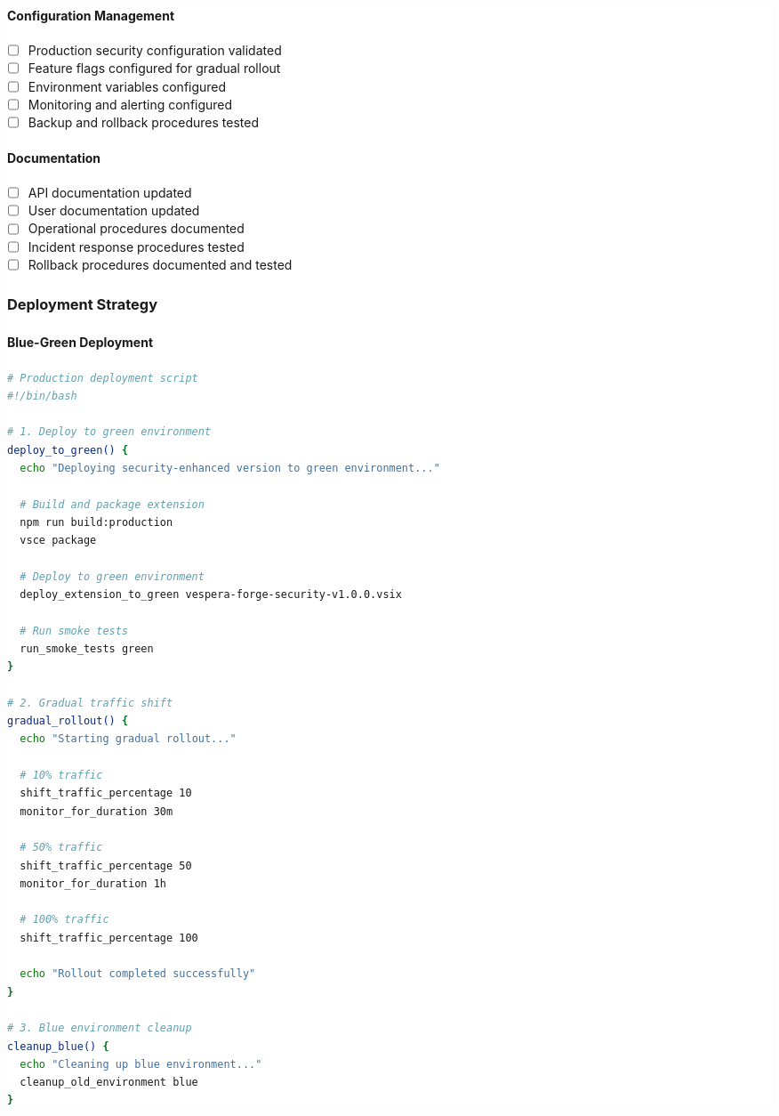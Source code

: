#### Configuration Management
- [ ] Production security configuration validated
- [ ] Feature flags configured for gradual rollout
- [ ] Environment variables configured
- [ ] Monitoring and alerting configured
- [ ] Backup and rollback procedures tested

#### Documentation
- [ ] API documentation updated
- [ ] User documentation updated
- [ ] Operational procedures documented
- [ ] Incident response procedures tested
- [ ] Rollback procedures documented and tested

### Deployment Strategy

#### Blue-Green Deployment
```bash
# Production deployment script
#!/bin/bash

# 1. Deploy to green environment
deploy_to_green() {
  echo "Deploying security-enhanced version to green environment..."
  
  # Build and package extension
  npm run build:production
  vsce package
  
  # Deploy to green environment
  deploy_extension_to_green vespera-forge-security-v1.0.0.vsix
  
  # Run smoke tests
  run_smoke_tests green
}

# 2. Gradual traffic shift
gradual_rollout() {
  echo "Starting gradual rollout..."
  
  # 10% traffic
  shift_traffic_percentage 10
  monitor_for_duration 30m
  
  # 50% traffic
  shift_traffic_percentage 50
  monitor_for_duration 1h
  
  # 100% traffic
  shift_traffic_percentage 100
  
  echo "Rollout completed successfully"
}

# 3. Blue environment cleanup
cleanup_blue() {
  echo "Cleaning up blue environment..."
  cleanup_old_environment blue
}
```
